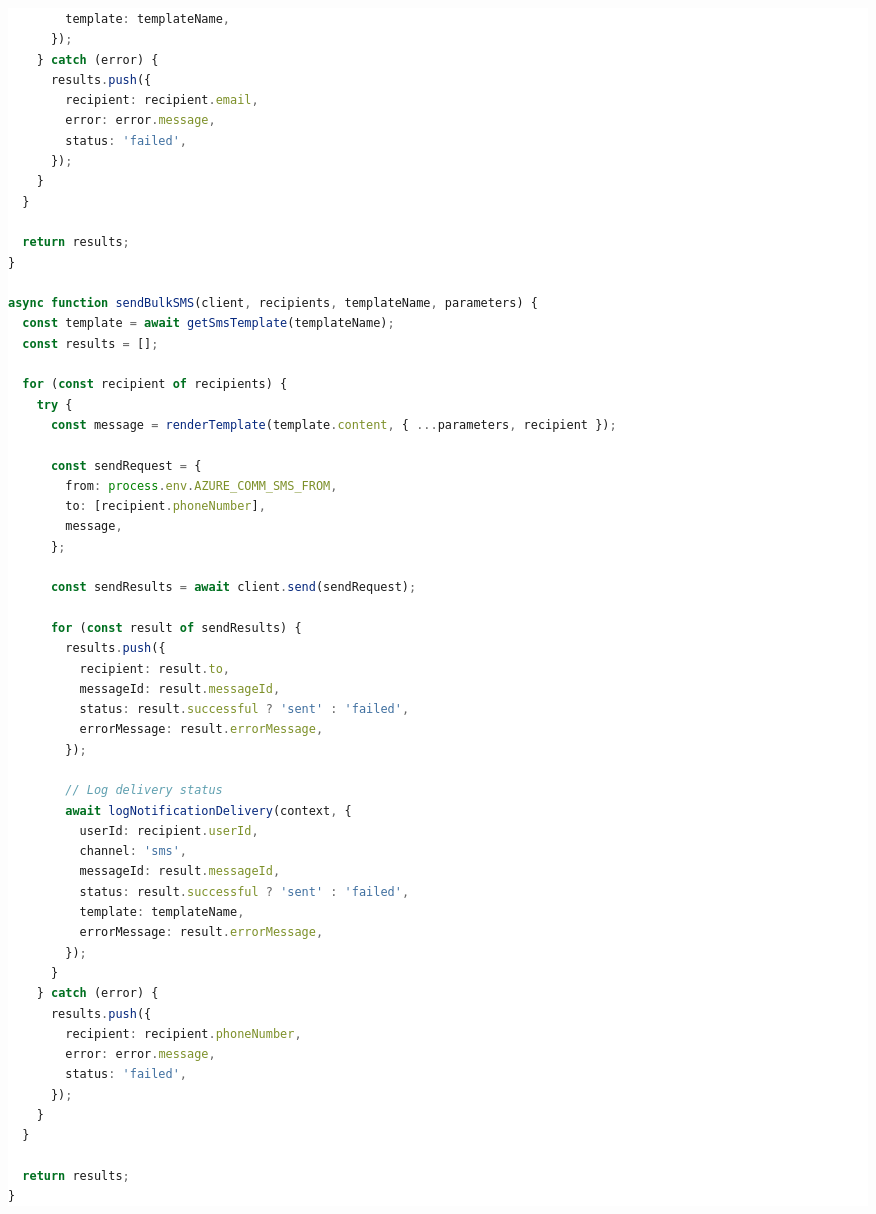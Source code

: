 ```typescript
        template: templateName,
      });
    } catch (error) {
      results.push({
        recipient: recipient.email,
        error: error.message,
        status: 'failed',
      });
    }
  }

  return results;
}

async function sendBulkSMS(client, recipients, templateName, parameters) {
  const template = await getSmsTemplate(templateName);
  const results = [];

  for (const recipient of recipients) {
    try {
      const message = renderTemplate(template.content, { ...parameters, recipient });

      const sendRequest = {
        from: process.env.AZURE_COMM_SMS_FROM,
        to: [recipient.phoneNumber],
        message,
      };

      const sendResults = await client.send(sendRequest);

      for (const result of sendResults) {
        results.push({
          recipient: result.to,
          messageId: result.messageId,
          status: result.successful ? 'sent' : 'failed',
          errorMessage: result.errorMessage,
        });

        // Log delivery status
        await logNotificationDelivery(context, {
          userId: recipient.userId,
          channel: 'sms',
          messageId: result.messageId,
          status: result.successful ? 'sent' : 'failed',
          template: templateName,
          errorMessage: result.errorMessage,
        });
      }
    } catch (error) {
      results.push({
        recipient: recipient.phoneNumber,
        error: error.message,
        status: 'failed',
      });
    }
  }

  return results;
}
```
